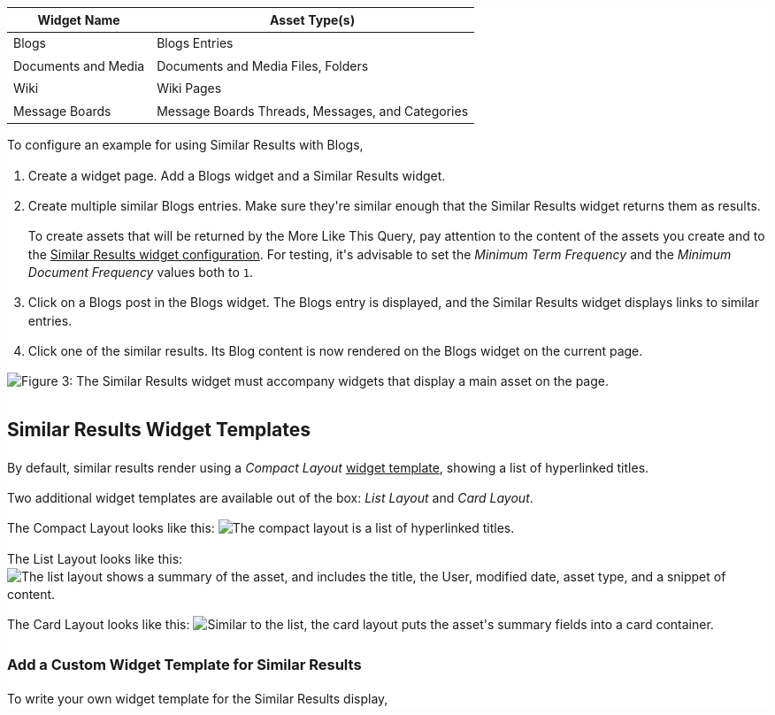 | Widget Name | Asset Type(s) |
|---------------------|--------------------------------------------------|
| Blogs               | Blogs Entries                                    |
| Documents and Media | Documents and Media Files, Folders               |
| Wiki                | Wiki Pages                                       |
| Message Boards      | Message Boards Threads, Messages, and Categories |

To configure an example for using Similar Results with Blogs,

1.  Create a widget page. Add a Blogs widget and a Similar Results widget.

2.  Create multiple similar Blogs entries. Make sure they're
    similar enough that the Similar Results widget returns them as results.

    To create assets that will be returned by the More Like This Query, pay
    attention to the content of the assets you create and to the
    [Similar Results widget configuration](#similar-results-configurations).
    For testing, it's advisable to set the _Minimum Term Frequency_ and the
    _Minimum Document Frequency_ values both to `1`.

3.  Click on a Blogs post in the Blogs widget. The Blogs entry is displayed,
    and the Similar Results widget displays links to similar entries.

4.  Click one of the similar results. Its Blog content is now rendered on the
    Blogs widget on the current page.

![Figure 3: The Similar Results widget must accompany widgets that display a main asset on the page.](../../images-dxp/search-simres-blogs.png)

## Similar Results Widget Templates

By default, similar results render using a _Compact Layout_
[widget template](/docs/7-2/user/-/knowledge_base/u/styling-widgets-with-widget-templates),
showing a list of hyperlinked titles.

Two additional widget templates are available out of the box: _List Layout_ and
_Card Layout_.



The Compact Layout looks like this:
![The compact layout is a list of hyperlinked titles.](../../images-dxp/search-simres-compact-layout.png)

The List Layout looks like this:
![The list layout shows a summary of the asset, and includes the title, the User, modified date, asset type, and a snippet of content.](../../images-dxp/search-simres-list-layout.png)

The Card Layout looks like this:
![Similar to the list, the card layout puts the asset's summary fields into a card container.](../../images-dxp/search-simres-card-layout.png)

### Add a Custom Widget Template for Similar Results

To write your own widget template for the Similar Results display, 
